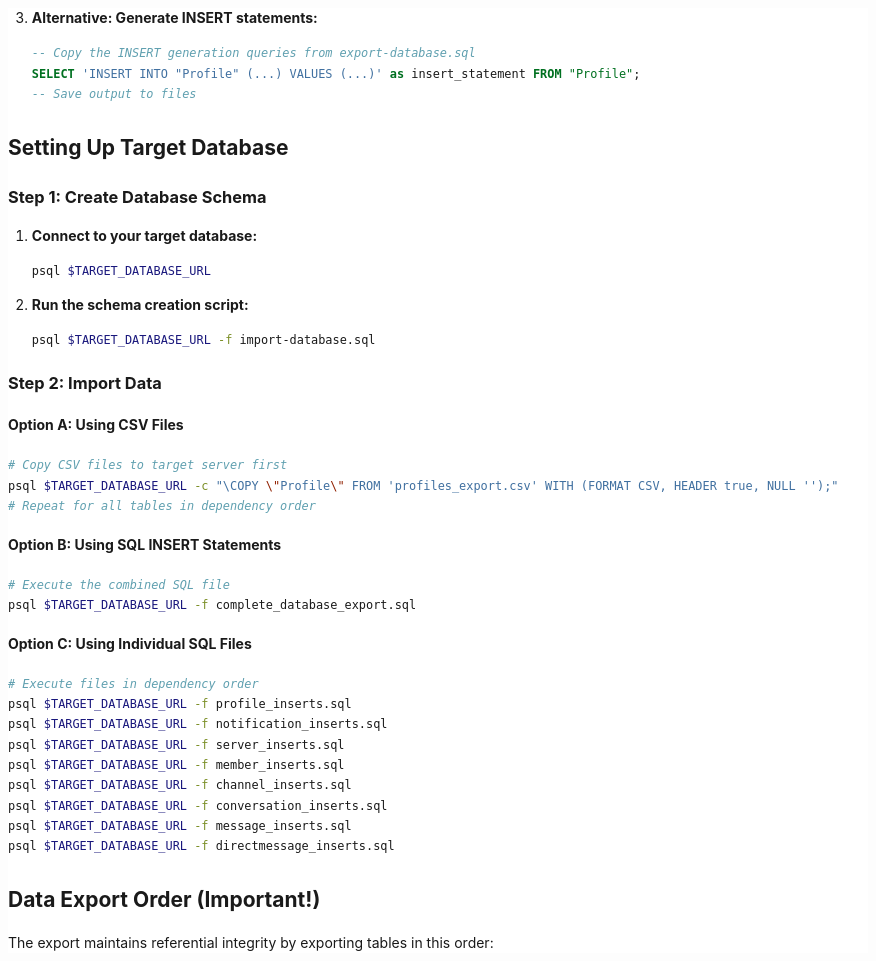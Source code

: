 3. **Alternative: Generate INSERT statements:**
   ```sql
   -- Copy the INSERT generation queries from export-database.sql
   SELECT 'INSERT INTO "Profile" (...) VALUES (...)' as insert_statement FROM "Profile";
   -- Save output to files
   ```

## Setting Up Target Database

### Step 1: Create Database Schema

1. **Connect to your target database:**
   ```bash
   psql $TARGET_DATABASE_URL
   ```

2. **Run the schema creation script:**
   ```bash
   psql $TARGET_DATABASE_URL -f import-database.sql
   ```

### Step 2: Import Data

#### Option A: Using CSV Files
```bash
# Copy CSV files to target server first
psql $TARGET_DATABASE_URL -c "\COPY \"Profile\" FROM 'profiles_export.csv' WITH (FORMAT CSV, HEADER true, NULL '');"
# Repeat for all tables in dependency order
```

#### Option B: Using SQL INSERT Statements
```bash
# Execute the combined SQL file
psql $TARGET_DATABASE_URL -f complete_database_export.sql
```

#### Option C: Using Individual SQL Files
```bash
# Execute files in dependency order
psql $TARGET_DATABASE_URL -f profile_inserts.sql
psql $TARGET_DATABASE_URL -f notification_inserts.sql
psql $TARGET_DATABASE_URL -f server_inserts.sql
psql $TARGET_DATABASE_URL -f member_inserts.sql
psql $TARGET_DATABASE_URL -f channel_inserts.sql
psql $TARGET_DATABASE_URL -f conversation_inserts.sql
psql $TARGET_DATABASE_URL -f message_inserts.sql
psql $TARGET_DATABASE_URL -f directmessage_inserts.sql
```

## Data Export Order (Important!)

The export maintains referential integrity by exporting tables in this order:
